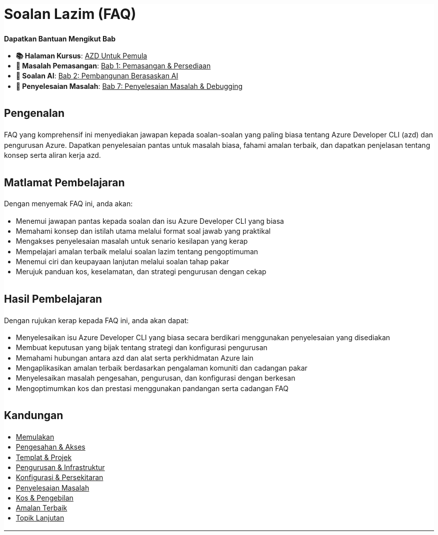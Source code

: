 
# Soalan Lazim (FAQ)

**Dapatkan Bantuan Mengikut Bab**
- **📚 Halaman Kursus**: [AZD Untuk Pemula](../README.md)
- **🚆 Masalah Pemasangan**: [Bab 1: Pemasangan & Persediaan](../docs/getting-started/installation.md)
- **🤖 Soalan AI**: [Bab 2: Pembangunan Berasaskan AI](../docs/ai-foundry/azure-ai-foundry-integration.md)
- **🔧 Penyelesaian Masalah**: [Bab 7: Penyelesaian Masalah & Debugging](../docs/troubleshooting/common-issues.md)

## Pengenalan

FAQ yang komprehensif ini menyediakan jawapan kepada soalan-soalan yang paling biasa tentang Azure Developer CLI (azd) dan pengurusan Azure. Dapatkan penyelesaian pantas untuk masalah biasa, fahami amalan terbaik, dan dapatkan penjelasan tentang konsep serta aliran kerja azd.

## Matlamat Pembelajaran

Dengan menyemak FAQ ini, anda akan:
- Menemui jawapan pantas kepada soalan dan isu Azure Developer CLI yang biasa
- Memahami konsep dan istilah utama melalui format soal jawab yang praktikal
- Mengakses penyelesaian masalah untuk senario kesilapan yang kerap
- Mempelajari amalan terbaik melalui soalan lazim tentang pengoptimuman
- Menemui ciri dan keupayaan lanjutan melalui soalan tahap pakar
- Merujuk panduan kos, keselamatan, dan strategi pengurusan dengan cekap

## Hasil Pembelajaran

Dengan rujukan kerap kepada FAQ ini, anda akan dapat:
- Menyelesaikan isu Azure Developer CLI yang biasa secara berdikari menggunakan penyelesaian yang disediakan
- Membuat keputusan yang bijak tentang strategi dan konfigurasi pengurusan
- Memahami hubungan antara azd dan alat serta perkhidmatan Azure lain
- Mengaplikasikan amalan terbaik berdasarkan pengalaman komuniti dan cadangan pakar
- Menyelesaikan masalah pengesahan, pengurusan, dan konfigurasi dengan berkesan
- Mengoptimumkan kos dan prestasi menggunakan pandangan serta cadangan FAQ

## Kandungan

- [Memulakan](../../../resources)
- [Pengesahan & Akses](../../../resources)
- [Templat & Projek](../../../resources)
- [Pengurusan & Infrastruktur](../../../resources)
- [Konfigurasi & Persekitaran](../../../resources)
- [Penyelesaian Masalah](../../../resources)
- [Kos & Pengebilan](../../../resources)
- [Amalan Terbaik](../../../resources)
- [Topik Lanjutan](../../../resources)

---